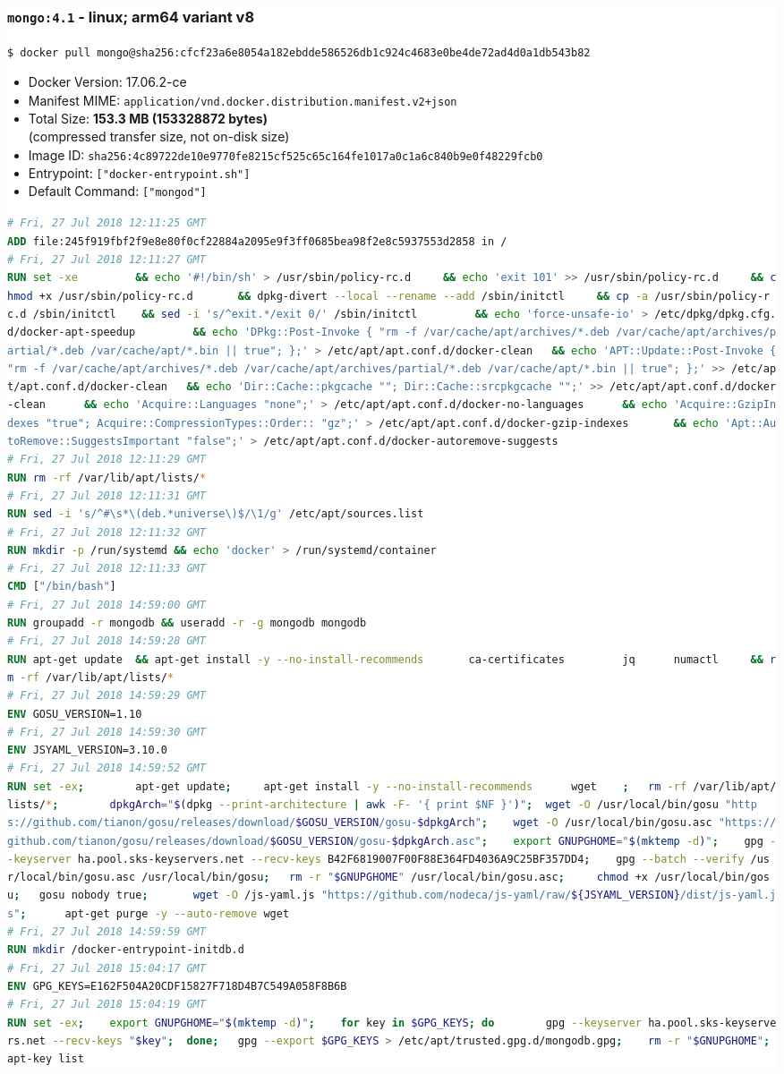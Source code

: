 ### `mongo:4.1` - linux; arm64 variant v8

```console
$ docker pull mongo@sha256:cfcf23a6e8054a182ebdde586526db1c924c4683e0be4de72ad4d0a1db543b82
```

-	Docker Version: 17.06.2-ce
-	Manifest MIME: `application/vnd.docker.distribution.manifest.v2+json`
-	Total Size: **153.3 MB (153328872 bytes)**  
	(compressed transfer size, not on-disk size)
-	Image ID: `sha256:4c89722de10e9770fe8215cf525c65c164fe1017a0c1a6c840b9e0f48229fcb0`
-	Entrypoint: `["docker-entrypoint.sh"]`
-	Default Command: `["mongod"]`

```dockerfile
# Fri, 27 Jul 2018 12:11:25 GMT
ADD file:245f919fbf2f9e8e80f0cf22884a2095e9f3ff0685bea98f2e8c5937553d2858 in / 
# Fri, 27 Jul 2018 12:11:27 GMT
RUN set -xe 		&& echo '#!/bin/sh' > /usr/sbin/policy-rc.d 	&& echo 'exit 101' >> /usr/sbin/policy-rc.d 	&& chmod +x /usr/sbin/policy-rc.d 		&& dpkg-divert --local --rename --add /sbin/initctl 	&& cp -a /usr/sbin/policy-rc.d /sbin/initctl 	&& sed -i 's/^exit.*/exit 0/' /sbin/initctl 		&& echo 'force-unsafe-io' > /etc/dpkg/dpkg.cfg.d/docker-apt-speedup 		&& echo 'DPkg::Post-Invoke { "rm -f /var/cache/apt/archives/*.deb /var/cache/apt/archives/partial/*.deb /var/cache/apt/*.bin || true"; };' > /etc/apt/apt.conf.d/docker-clean 	&& echo 'APT::Update::Post-Invoke { "rm -f /var/cache/apt/archives/*.deb /var/cache/apt/archives/partial/*.deb /var/cache/apt/*.bin || true"; };' >> /etc/apt/apt.conf.d/docker-clean 	&& echo 'Dir::Cache::pkgcache ""; Dir::Cache::srcpkgcache "";' >> /etc/apt/apt.conf.d/docker-clean 		&& echo 'Acquire::Languages "none";' > /etc/apt/apt.conf.d/docker-no-languages 		&& echo 'Acquire::GzipIndexes "true"; Acquire::CompressionTypes::Order:: "gz";' > /etc/apt/apt.conf.d/docker-gzip-indexes 		&& echo 'Apt::AutoRemove::SuggestsImportant "false";' > /etc/apt/apt.conf.d/docker-autoremove-suggests
# Fri, 27 Jul 2018 12:11:29 GMT
RUN rm -rf /var/lib/apt/lists/*
# Fri, 27 Jul 2018 12:11:31 GMT
RUN sed -i 's/^#\s*\(deb.*universe\)$/\1/g' /etc/apt/sources.list
# Fri, 27 Jul 2018 12:11:32 GMT
RUN mkdir -p /run/systemd && echo 'docker' > /run/systemd/container
# Fri, 27 Jul 2018 12:11:33 GMT
CMD ["/bin/bash"]
# Fri, 27 Jul 2018 14:59:00 GMT
RUN groupadd -r mongodb && useradd -r -g mongodb mongodb
# Fri, 27 Jul 2018 14:59:28 GMT
RUN apt-get update 	&& apt-get install -y --no-install-recommends 		ca-certificates 		jq 		numactl 	&& rm -rf /var/lib/apt/lists/*
# Fri, 27 Jul 2018 14:59:29 GMT
ENV GOSU_VERSION=1.10
# Fri, 27 Jul 2018 14:59:30 GMT
ENV JSYAML_VERSION=3.10.0
# Fri, 27 Jul 2018 14:59:52 GMT
RUN set -ex; 		apt-get update; 	apt-get install -y --no-install-recommends 		wget 	; 	rm -rf /var/lib/apt/lists/*; 		dpkgArch="$(dpkg --print-architecture | awk -F- '{ print $NF }')"; 	wget -O /usr/local/bin/gosu "https://github.com/tianon/gosu/releases/download/$GOSU_VERSION/gosu-$dpkgArch"; 	wget -O /usr/local/bin/gosu.asc "https://github.com/tianon/gosu/releases/download/$GOSU_VERSION/gosu-$dpkgArch.asc"; 	export GNUPGHOME="$(mktemp -d)"; 	gpg --keyserver ha.pool.sks-keyservers.net --recv-keys B42F6819007F00F88E364FD4036A9C25BF357DD4; 	gpg --batch --verify /usr/local/bin/gosu.asc /usr/local/bin/gosu; 	rm -r "$GNUPGHOME" /usr/local/bin/gosu.asc; 	chmod +x /usr/local/bin/gosu; 	gosu nobody true; 		wget -O /js-yaml.js "https://github.com/nodeca/js-yaml/raw/${JSYAML_VERSION}/dist/js-yaml.js"; 		apt-get purge -y --auto-remove wget
# Fri, 27 Jul 2018 14:59:59 GMT
RUN mkdir /docker-entrypoint-initdb.d
# Fri, 27 Jul 2018 15:04:17 GMT
ENV GPG_KEYS=E162F504A20CDF15827F718D4B7C549A058F8B6B
# Fri, 27 Jul 2018 15:04:19 GMT
RUN set -ex; 	export GNUPGHOME="$(mktemp -d)"; 	for key in $GPG_KEYS; do 		gpg --keyserver ha.pool.sks-keyservers.net --recv-keys "$key"; 	done; 	gpg --export $GPG_KEYS > /etc/apt/trusted.gpg.d/mongodb.gpg; 	rm -r "$GNUPGHOME"; 	apt-key list
```